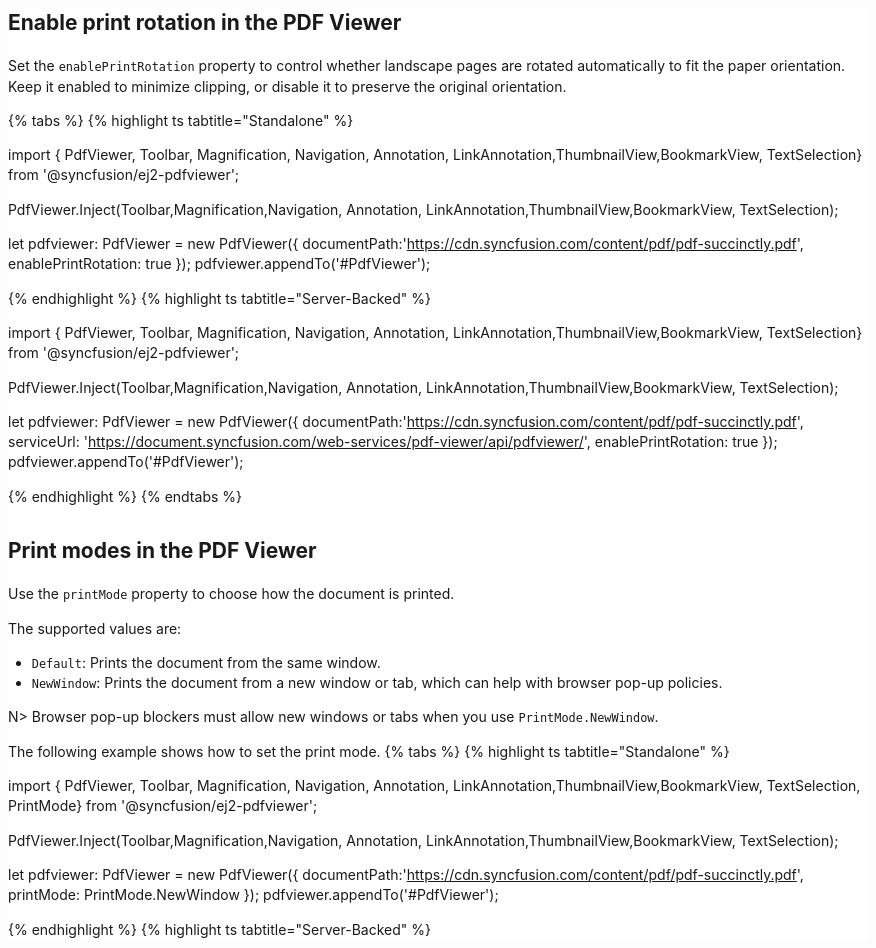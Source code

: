 ## Enable print rotation in the PDF Viewer

Set the `enablePrintRotation` property to control whether landscape pages are rotated automatically to fit the paper orientation. Keep it enabled to minimize clipping, or disable it to preserve the original orientation.

{% tabs %}
{% highlight ts tabtitle="Standalone" %}

import { PdfViewer, Toolbar, Magnification, Navigation, Annotation, LinkAnnotation,ThumbnailView,BookmarkView, TextSelection} from '@syncfusion/ej2-pdfviewer';

PdfViewer.Inject(Toolbar,Magnification,Navigation, Annotation, LinkAnnotation,ThumbnailView,BookmarkView, TextSelection);

let pdfviewer: PdfViewer = new PdfViewer({
    documentPath:'https://cdn.syncfusion.com/content/pdf/pdf-succinctly.pdf',
    enablePrintRotation: true
});
pdfviewer.appendTo('#PdfViewer');

{% endhighlight %}
{% highlight ts tabtitle="Server-Backed" %}

import { PdfViewer, Toolbar, Magnification, Navigation, Annotation, LinkAnnotation,ThumbnailView,BookmarkView, TextSelection} from '@syncfusion/ej2-pdfviewer';

PdfViewer.Inject(Toolbar,Magnification,Navigation, Annotation, LinkAnnotation,ThumbnailView,BookmarkView, TextSelection);

let pdfviewer: PdfViewer = new PdfViewer({
    documentPath:'https://cdn.syncfusion.com/content/pdf/pdf-succinctly.pdf',
    serviceUrl: 'https://document.syncfusion.com/web-services/pdf-viewer/api/pdfviewer/',
    enablePrintRotation: true
});
pdfviewer.appendTo('#PdfViewer');

{% endhighlight %}
{% endtabs %}

## Print modes in the PDF Viewer

Use the `printMode` property to choose how the document is printed.

The supported values are:
*   `Default`: Prints the document from the same window.
*   `NewWindow`: Prints the document from a new window or tab, which can help with browser pop-up policies.

N> Browser pop-up blockers must allow new windows or tabs when you use `PrintMode.NewWindow`.

The following example shows how to set the print mode.
{% tabs %}
{% highlight ts tabtitle="Standalone" %}

import { PdfViewer, Toolbar, Magnification, Navigation, Annotation, LinkAnnotation,ThumbnailView,BookmarkView, TextSelection, PrintMode} from '@syncfusion/ej2-pdfviewer';

PdfViewer.Inject(Toolbar,Magnification,Navigation, Annotation, LinkAnnotation,ThumbnailView,BookmarkView, TextSelection);

let pdfviewer: PdfViewer = new PdfViewer({
    documentPath:'https://cdn.syncfusion.com/content/pdf/pdf-succinctly.pdf',
    printMode: PrintMode.NewWindow
});
pdfviewer.appendTo('#PdfViewer');

{% endhighlight %}
{% highlight ts tabtitle="Server-Backed" %}
